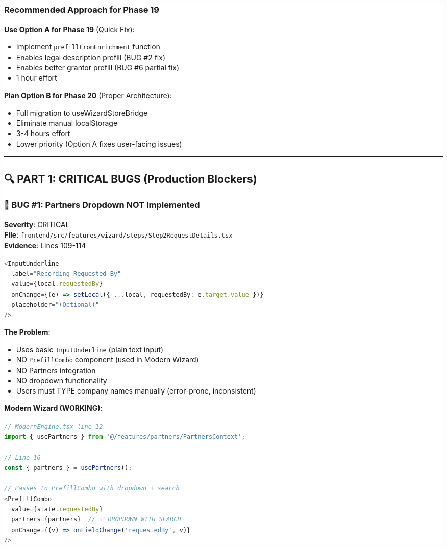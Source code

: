 
### **Recommended Approach for Phase 19**

**Use Option A for Phase 19** (Quick Fix):
- Implement `prefillFromEnrichment` function
- Enables legal description prefill (BUG #2 fix)
- Enables better grantor prefill (BUG #6 partial fix)
- 1 hour effort

**Plan Option B for Phase 20** (Proper Architecture):
- Full migration to useWizardStoreBridge
- Eliminate manual localStorage
- 3-4 hours effort
- Lower priority (Option A fixes user-facing issues)

---

## 🔍 PART 1: CRITICAL BUGS (Production Blockers)

### **🔴 BUG #1: Partners Dropdown NOT Implemented**

**Severity**: CRITICAL  
**File**: `frontend/src/features/wizard/steps/Step2RequestDetails.tsx`  
**Evidence**: Lines 109-114

```typescript
<InputUnderline
  label="Recording Requested By"
  value={local.requestedBy}
  onChange={(e) => setLocal({ ...local, requestedBy: e.target.value })}
  placeholder="(Optional)"
/>
```

**The Problem**:
- Uses basic `InputUnderline` (plain text input)
- NO `PrefillCombo` component (used in Modern Wizard)
- NO Partners integration
- NO dropdown functionality
- Users must TYPE company names manually (error-prone, inconsistent)

**Modern Wizard (WORKING)**:
```typescript
// ModernEngine.tsx line 12
import { usePartners } from '@/features/partners/PartnersContext';

// Line 16
const { partners } = usePartners();

// Passes to PrefillCombo with dropdown + search
<PrefillCombo
  value={state.requestedBy}
  partners={partners}  // ✅ DROPDOWN WITH SEARCH
  onChange={(v) => onFieldChange('requestedBy', v)}
/>
```
